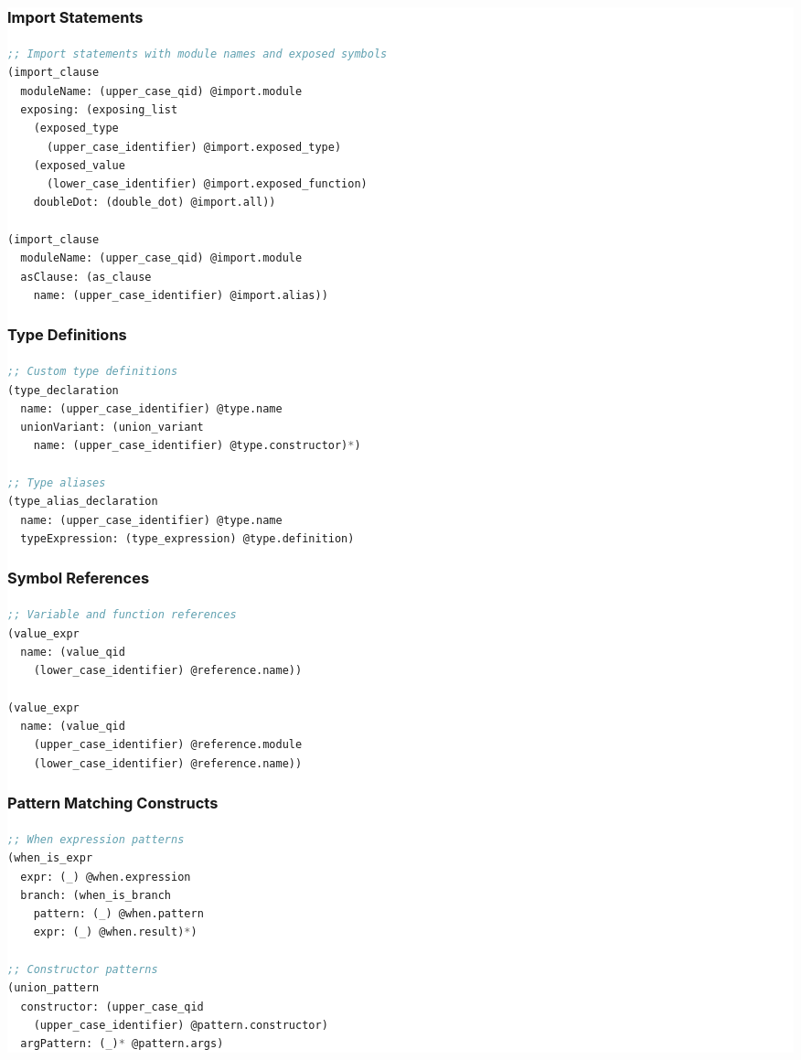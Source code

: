 ### Import Statements
```scheme
;; Import statements with module names and exposed symbols
(import_clause
  moduleName: (upper_case_qid) @import.module
  exposing: (exposing_list
    (exposed_type 
      (upper_case_identifier) @import.exposed_type)
    (exposed_value
      (lower_case_identifier) @import.exposed_function)
    doubleDot: (double_dot) @import.all))

(import_clause
  moduleName: (upper_case_qid) @import.module
  asClause: (as_clause
    name: (upper_case_identifier) @import.alias))
```

### Type Definitions  
```scheme
;; Custom type definitions
(type_declaration
  name: (upper_case_identifier) @type.name
  unionVariant: (union_variant
    name: (upper_case_identifier) @type.constructor)*)

;; Type aliases
(type_alias_declaration
  name: (upper_case_identifier) @type.name
  typeExpression: (type_expression) @type.definition)
```

### Symbol References
```scheme
;; Variable and function references  
(value_expr
  name: (value_qid
    (lower_case_identifier) @reference.name))

(value_expr  
  name: (value_qid
    (upper_case_identifier) @reference.module
    (lower_case_identifier) @reference.name))
```

### Pattern Matching Constructs
```scheme
;; When expression patterns
(when_is_expr
  expr: (_) @when.expression
  branch: (when_is_branch
    pattern: (_) @when.pattern
    expr: (_) @when.result)*)

;; Constructor patterns
(union_pattern
  constructor: (upper_case_qid
    (upper_case_identifier) @pattern.constructor)
  argPattern: (_)* @pattern.args)
```
